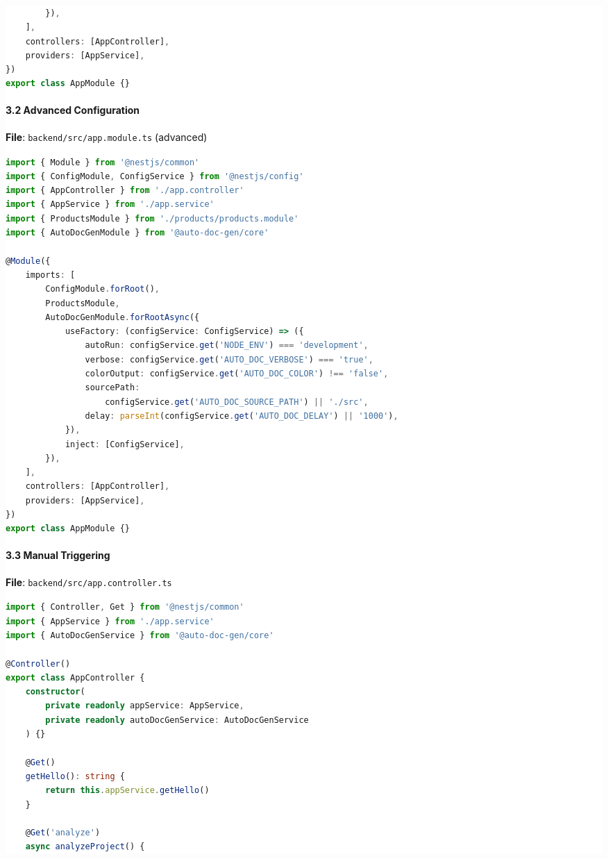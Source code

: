 ```typescript
        }),
    ],
    controllers: [AppController],
    providers: [AppService],
})
export class AppModule {}
```

#### 3.2 Advanced Configuration

**File**: `backend/src/app.module.ts` (advanced)

```typescript
import { Module } from '@nestjs/common'
import { ConfigModule, ConfigService } from '@nestjs/config'
import { AppController } from './app.controller'
import { AppService } from './app.service'
import { ProductsModule } from './products/products.module'
import { AutoDocGenModule } from '@auto-doc-gen/core'

@Module({
    imports: [
        ConfigModule.forRoot(),
        ProductsModule,
        AutoDocGenModule.forRootAsync({
            useFactory: (configService: ConfigService) => ({
                autoRun: configService.get('NODE_ENV') === 'development',
                verbose: configService.get('AUTO_DOC_VERBOSE') === 'true',
                colorOutput: configService.get('AUTO_DOC_COLOR') !== 'false',
                sourcePath:
                    configService.get('AUTO_DOC_SOURCE_PATH') || './src',
                delay: parseInt(configService.get('AUTO_DOC_DELAY') || '1000'),
            }),
            inject: [ConfigService],
        }),
    ],
    controllers: [AppController],
    providers: [AppService],
})
export class AppModule {}
```

#### 3.3 Manual Triggering

**File**: `backend/src/app.controller.ts`

```typescript
import { Controller, Get } from '@nestjs/common'
import { AppService } from './app.service'
import { AutoDocGenService } from '@auto-doc-gen/core'

@Controller()
export class AppController {
    constructor(
        private readonly appService: AppService,
        private readonly autoDocGenService: AutoDocGenService
    ) {}

    @Get()
    getHello(): string {
        return this.appService.getHello()
    }

    @Get('analyze')
    async analyzeProject() {
```